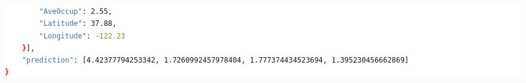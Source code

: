 ```bash  
        "AveOccup": 2.55,
        "Latitude": 37.88,
        "Longitude": -122.23
    }],
    "prediction": [4.42377794253342, 1.7260992457978404, 1.777374434523694, 1.395230456662869]
}
```


